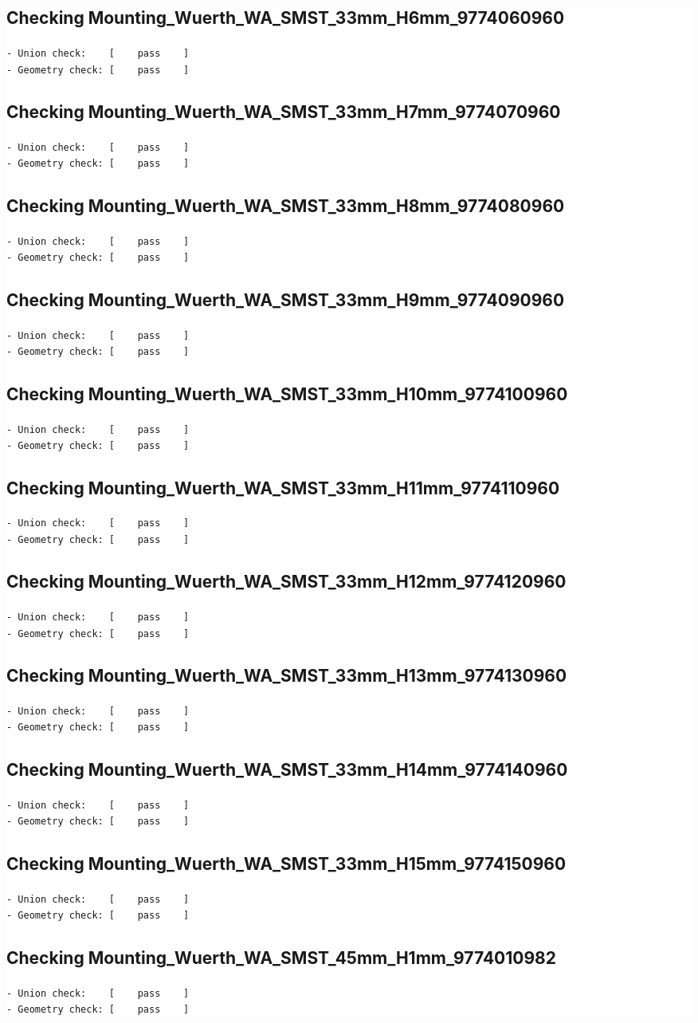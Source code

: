 ## Checking Mounting_Wuerth_WA_SMST_33mm_H6mm_9774060960
	- Union check:    [    pass    ]
	- Geometry check: [    pass    ]

## Checking Mounting_Wuerth_WA_SMST_33mm_H7mm_9774070960
	- Union check:    [    pass    ]
	- Geometry check: [    pass    ]

## Checking Mounting_Wuerth_WA_SMST_33mm_H8mm_9774080960
	- Union check:    [    pass    ]
	- Geometry check: [    pass    ]

## Checking Mounting_Wuerth_WA_SMST_33mm_H9mm_9774090960
	- Union check:    [    pass    ]
	- Geometry check: [    pass    ]

## Checking Mounting_Wuerth_WA_SMST_33mm_H10mm_9774100960
	- Union check:    [    pass    ]
	- Geometry check: [    pass    ]

## Checking Mounting_Wuerth_WA_SMST_33mm_H11mm_9774110960
	- Union check:    [    pass    ]
	- Geometry check: [    pass    ]

## Checking Mounting_Wuerth_WA_SMST_33mm_H12mm_9774120960
	- Union check:    [    pass    ]
	- Geometry check: [    pass    ]

## Checking Mounting_Wuerth_WA_SMST_33mm_H13mm_9774130960
	- Union check:    [    pass    ]
	- Geometry check: [    pass    ]

## Checking Mounting_Wuerth_WA_SMST_33mm_H14mm_9774140960
	- Union check:    [    pass    ]
	- Geometry check: [    pass    ]

## Checking Mounting_Wuerth_WA_SMST_33mm_H15mm_9774150960
	- Union check:    [    pass    ]
	- Geometry check: [    pass    ]

## Checking Mounting_Wuerth_WA_SMST_45mm_H1mm_9774010982
	- Union check:    [    pass    ]
	- Geometry check: [    pass    ]
